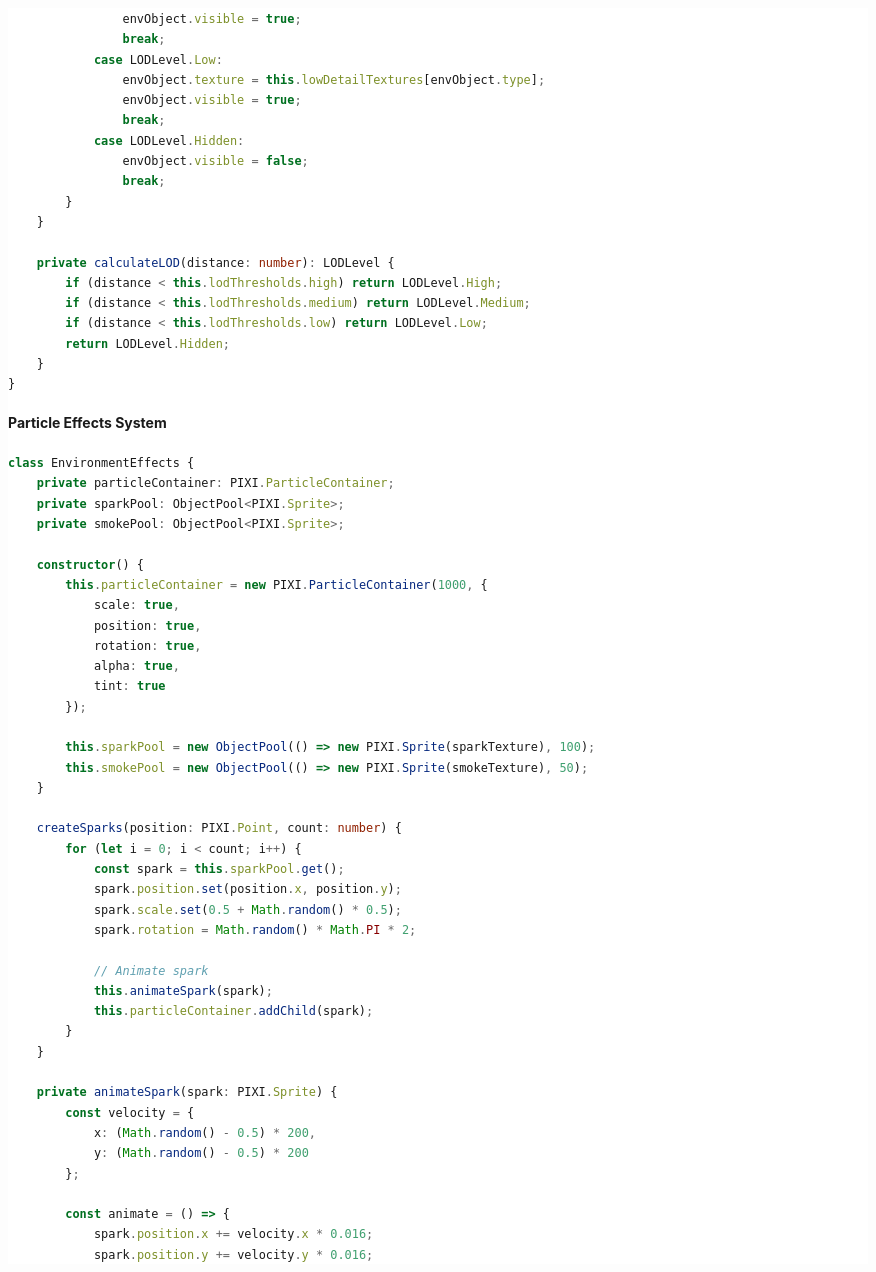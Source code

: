 ```typescript
                envObject.visible = true;
                break;
            case LODLevel.Low:
                envObject.texture = this.lowDetailTextures[envObject.type];
                envObject.visible = true;
                break;
            case LODLevel.Hidden:
                envObject.visible = false;
                break;
        }
    }
    
    private calculateLOD(distance: number): LODLevel {
        if (distance < this.lodThresholds.high) return LODLevel.High;
        if (distance < this.lodThresholds.medium) return LODLevel.Medium;
        if (distance < this.lodThresholds.low) return LODLevel.Low;
        return LODLevel.Hidden;
    }
}
```

#### Particle Effects System
```typescript
class EnvironmentEffects {
    private particleContainer: PIXI.ParticleContainer;
    private sparkPool: ObjectPool<PIXI.Sprite>;
    private smokePool: ObjectPool<PIXI.Sprite>;
    
    constructor() {
        this.particleContainer = new PIXI.ParticleContainer(1000, {
            scale: true,
            position: true,
            rotation: true,
            alpha: true,
            tint: true
        });
        
        this.sparkPool = new ObjectPool(() => new PIXI.Sprite(sparkTexture), 100);
        this.smokePool = new ObjectPool(() => new PIXI.Sprite(smokeTexture), 50);
    }
    
    createSparks(position: PIXI.Point, count: number) {
        for (let i = 0; i < count; i++) {
            const spark = this.sparkPool.get();
            spark.position.set(position.x, position.y);
            spark.scale.set(0.5 + Math.random() * 0.5);
            spark.rotation = Math.random() * Math.PI * 2;
            
            // Animate spark
            this.animateSpark(spark);
            this.particleContainer.addChild(spark);
        }
    }
    
    private animateSpark(spark: PIXI.Sprite) {
        const velocity = {
            x: (Math.random() - 0.5) * 200,
            y: (Math.random() - 0.5) * 200
        };
        
        const animate = () => {
            spark.position.x += velocity.x * 0.016;
            spark.position.y += velocity.y * 0.016;
```
